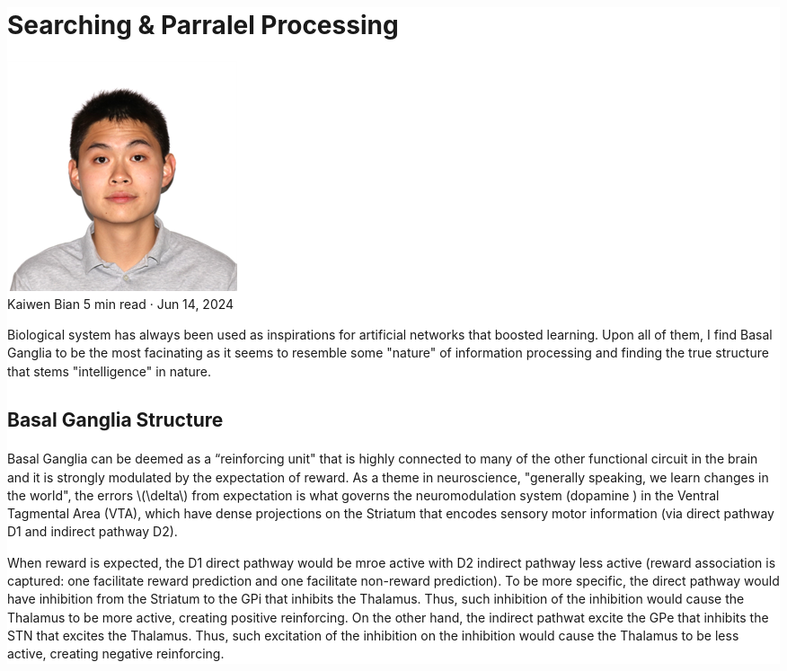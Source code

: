 <div class="wrapper">
  <h1>Searching & Parralel Processing</h1>

  <div class="profile">
    <img src="../../../assets/index/profile_pic.jpeg" alt="Profile Picture">
    <div class="profile-details">
      <span class="name">Kaiwen Bian</span>
      <span class="metadata">5 min read · Jun 14, 2024</span>
    </div>
  </div>

  <p>
    Biological system has always been used as inspirations for artificial networks that boosted learning. Upon all of them, I find Basal Ganglia to be the most facinating as it seems to resemble some "nature" of 
    information processing and finding the true structure that stems "intelligence" in nature.
  </p>

  <h2>Basal Ganglia Structure</h2>
  <p>
    Basal Ganglia can be deemed as a “reinforcing unit" that is highly connected to many of the other functional circuit in the brain and it is strongly modulated by the expectation of reward.
    As a theme in neuroscience, "generally speaking, we learn changes in the world", the errors \(\delta\) from expectation is what governs the neuromodulation system (dopamine ) in the Ventral Tagmental Area (VTA), which 
    have dense projections on the Striatum that encodes sensory motor information (via direct pathway D1 and indirect pathway D2).
  </p>

  <p>
    When reward is expected, the D1 direct pathway would be mroe active with D2 indirect pathway less active (reward association is captured: one facilitate reward prediction and one facilitate non-reward prediction). To be more 
    specific, the direct pathway would have inhibition from the Striatum to the GPi that inhibits the Thalamus. Thus, such inhibition of the inhibition would cause the Thalamus to be more active, creating positive reinforcing. On the 
    other hand, the indirect pathwat excite the GPe that inhibits the STN that excites the Thalamus. Thus, such excitation of the inhibition on the inhibition would cause the Thalamus to be less active, creating negative reinforcing. 
  </p>
